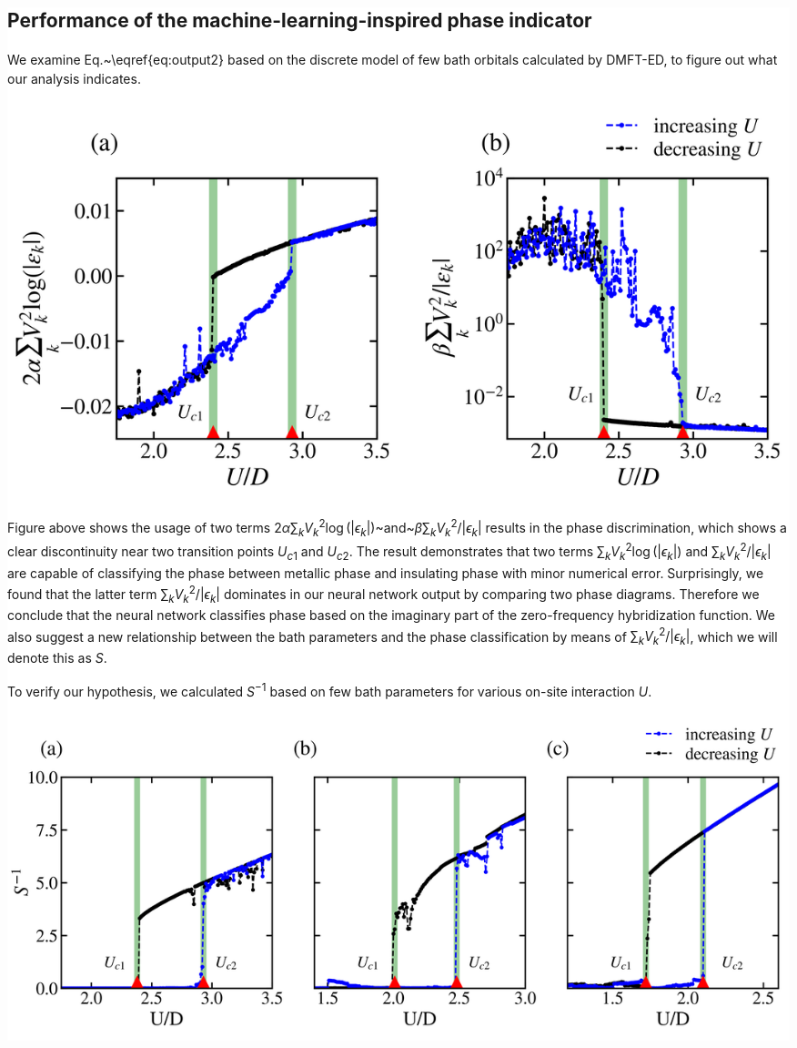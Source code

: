## Performance of the machine-learning-inspired phase indicator
We examine Eq.~\eqref{eq:output2} based on the discrete model of few bath orbitals calculated by DMFT-ED, to figure out what our analysis indicates. 

<center><img src="/assets/images/DMFTNN2/fig4.png" width="100%" height="100%"></center>

Figure above shows the usage of two terms $2\alpha\sum_kV_k^2\log(|\epsilon_k|)$~and~$\beta\sum_kV_k^2/|\epsilon_k|$ results in the phase discrimination, which shows a clear discontinuity near two transition points $U_{c1}$ and $U_{c2}$. The result demonstrates that two terms $\sum_kV_k^2\log(|\epsilon_k|)$ and $\sum_kV_k^2/|\epsilon_k|$ are capable of classifying the phase between metallic phase and insulating phase with minor numerical error. Surprisingly, we found that the latter term $\sum_kV_k^2/|\epsilon_k|$ dominates in our neural network output by comparing two phase diagrams.
Therefore we conclude that the neural network classifies phase based on the imaginary part of the zero-frequency hybridization function. We also suggest a new relationship between the bath parameters and the phase classification by means of $\sum_kV_k^2/|\epsilon_k|$, which we will denote this as $S$.

To verify our hypothesis, we calculated $S^{-1}$ based on few bath parameters for various on-site interaction $U$. 

<center><img src="/assets/images/DMFTNN2/fig5.png" width="100%" height="100%"></center>

